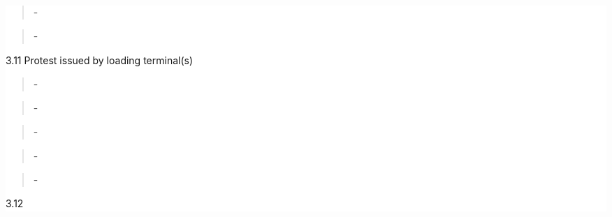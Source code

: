 <td colspan="9" style="text-align: center;"><blockquote>
<p>-</p>
</blockquote></td>
<td style="text-align: center;"></td>
<td style="text-align: right;"></td>
</tr>
<tr>
<td style="text-align: right;"></td>
<td colspan="9" style="text-align: center;"><blockquote>
<p>-</p>
</blockquote></td>
<td style="text-align: center;"></td>
<td style="text-align: right;"></td>
</tr>
<tr>
<td style="text-align: right;">3.11</td>
<td colspan="9" style="text-align: center;">Protest issued by loading
terminal(s)</td>
<td style="text-align: center;"></td>
<td style="text-align: right;"></td>
</tr>
<tr>
<td style="text-align: right;"></td>
<td colspan="9" style="text-align: center;"><blockquote>
<p>-</p>
</blockquote></td>
<td style="text-align: center;"></td>
<td style="text-align: right;"></td>
</tr>
<tr>
<td style="text-align: right;"></td>
<td colspan="9" style="text-align: center;"><blockquote>
<p>-</p>
</blockquote></td>
<td style="text-align: center;"></td>
<td style="text-align: right;"></td>
</tr>
<tr>
<td style="text-align: right;"></td>
<td colspan="9" style="text-align: center;"><blockquote>
<p>-</p>
</blockquote></td>
<td style="text-align: center;"></td>
<td style="text-align: right;"></td>
</tr>
<tr>
<td style="text-align: right;"></td>
<td colspan="9" style="text-align: center;"><blockquote>
<p>-</p>
</blockquote></td>
<td style="text-align: center;"></td>
<td style="text-align: right;"></td>
</tr>
<tr>
<td style="text-align: right;"></td>
<td colspan="9" style="text-align: center;"><blockquote>
<p>-</p>
</blockquote></td>
<td style="text-align: center;"></td>
<td style="text-align: right;"></td>
</tr>
<tr>
<td style="text-align: right;">3.12</td>
<td colspan="9" style="text-align: center;"><h2